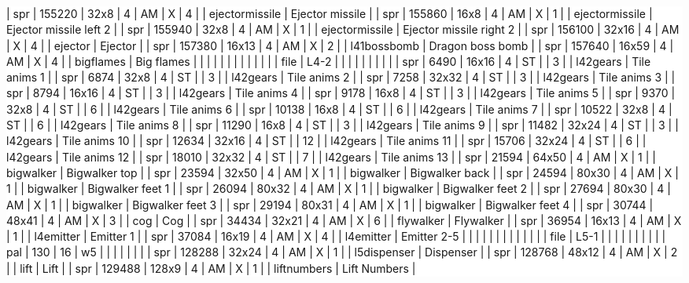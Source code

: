 | spr    | 155220      | 32x8    | 4            | AM   | X    | 4     |        | ejectormissile       | Ejector missile                   |
| spr    | 155860      | 16x8    | 4            | AM   | X    | 1     |        | ejectormissile       | Ejector missile left 2            |
| spr    | 155940      | 32x8    | 4            | AM   | X    | 1     |        | ejectormissile       | Ejector missile right 2           |
| spr    | 156100      | 32x16   | 4            | AM   | X    | 4     |        | ejector              | Ejector                           |
| spr    | 157380      | 16x13   | 4            | AM   | X    | 2     |        | l41bossbomb          | Dragon boss bomb                  |
| spr    | 157640      | 16x59   | 4            | AM   | X    | 4     |        | bigflames            | Big flames                        |
|        |             |         |              |      |      |       |        |                      |                                   |
| file   | L4-2        |         |              |      |      |       |        |                      |                                   |
| spr    | 6490        | 16x16   | 4            | ST   |      | 3     |        | l42gears             | Tile anims 1                      |
| spr    | 6874        | 32x8    | 4            | ST   |      | 3     |        | l42gears             | Tile anims 2                      |
| spr    | 7258        | 32x32   | 4            | ST   |      | 3     |        | l42gears             | Tile anims 3                      |
| spr    | 8794        | 16x16   | 4            | ST   |      | 3     |        | l42gears             | Tile anims 4                      |
| spr    | 9178        | 16x8    | 4            | ST   |      | 3     |        | l42gears             | Tile anims 5                      |
| spr    | 9370        | 32x8    | 4            | ST   |      | 6     |        | l42gears             | Tile anims 6                      |
| spr    | 10138       | 16x8    | 4            | ST   |      | 6     |        | l42gears             | Tile anims 7                      |
| spr    | 10522       | 32x8    | 4            | ST   |      | 6     |        | l42gears             | Tile anims 8                      |
| spr    | 11290       | 16x8    | 4            | ST   |      | 3     |        | l42gears             | Tile anims 9                      |
| spr    | 11482       | 32x24   | 4            | ST   |      | 3     |        | l42gears             | Tile anims 10                     |
| spr    | 12634       | 32x16   | 4            | ST   |      | 12    |        | l42gears             | Tile anims 11                     |
| spr    | 15706       | 32x24   | 4            | ST   |      | 6     |        | l42gears             | Tile anims 12                     |
| spr    | 18010       | 32x32   | 4            | ST   |      | 7     |        | l42gears             | Tile anims 13                     |
| spr    | 21594       | 64x50   | 4            | AM   | X    | 1     |        | bigwalker            | Bigwalker top                     |
| spr    | 23594       | 32x50   | 4            | AM   | X    | 1     |        | bigwalker            | Bigwalker back                    |
| spr    | 24594       | 80x30   | 4            | AM   | X    | 1     |        | bigwalker            | Bigwalker feet 1                  |
| spr    | 26094       | 80x32   | 4            | AM   | X    | 1     |        | bigwalker            | Bigwalker feet 2                  |
| spr    | 27694       | 80x30   | 4            | AM   | X    | 1     |        | bigwalker            | Bigwalker feet 3                  |
| spr    | 29194       | 80x31   | 4            | AM   | X    | 1     |        | bigwalker            | Bigwalker feet 4                  |
| spr    | 30744       | 48x41   | 4            | AM   | X    | 3     |        | cog                  | Cog                               |
| spr    | 34434       | 32x21   | 4            | AM   | X    | 6     |        | flywalker            | Flywalker                         |
| spr    | 36954       | 16x13   | 4            | AM   | X    | 1     |        | l4emitter            | Emitter 1                         |
| spr    | 37084       | 16x19   | 4            | AM   | X    | 4     |        | l4emitter            | Emitter 2-5                       |
|        |             |         |              |      |      |       |        |                      |                                   |
| file   | L5-1        |         |              |      |      |       |        |                      |                                   |
| pal    | 130         | 16      | w5           |      |      |       |        |                      |                                   |
| spr    | 128288      | 32x24   | 4            | AM   | X    | 1     |        | l5dispenser          | Dispenser                         |
| spr    | 128768      | 48x12   | 4            | AM   | X    | 2     |        | lift                 | Lift                              |
| spr    | 129488      | 128x9   | 4            | AM   | X    | 1     |        | liftnumbers          | Lift Numbers                      |